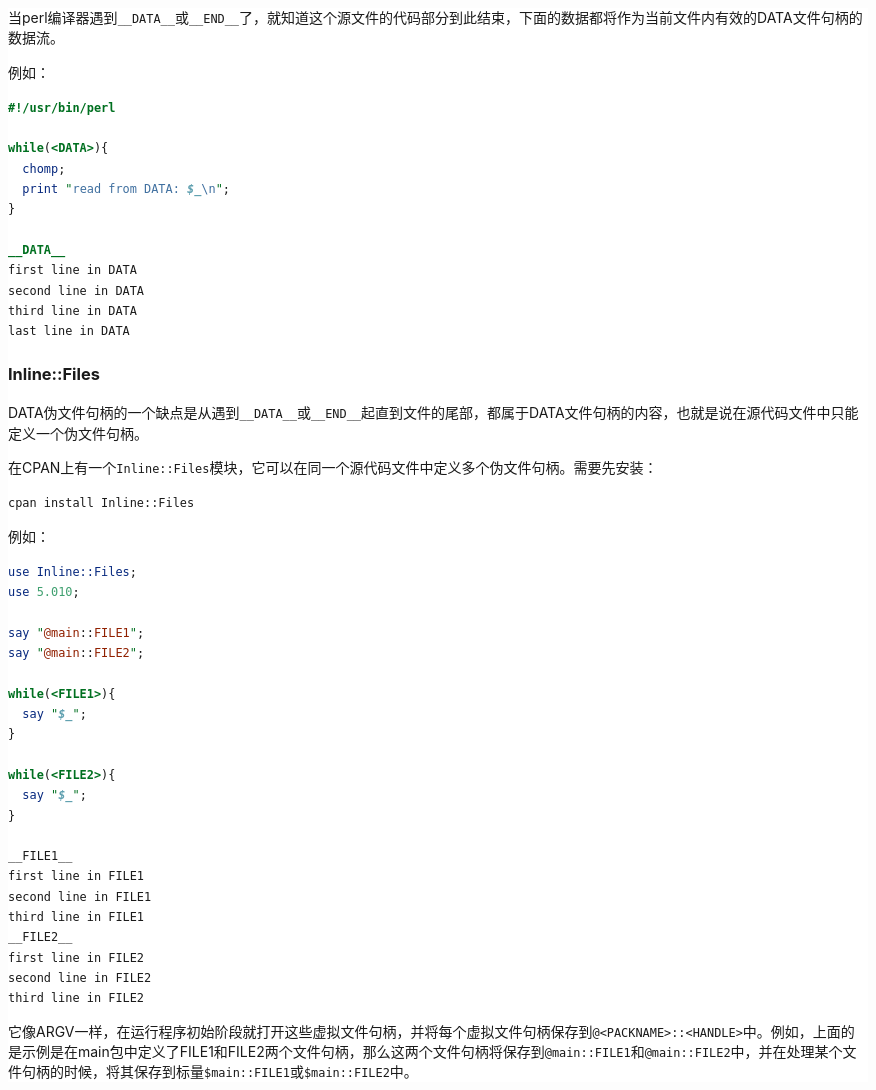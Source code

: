 当perl编译器遇到`__DATA__`或`__END__`了，就知道这个源文件的代码部分到此结束，下面的数据都将作为当前文件内有效的DATA文件句柄的数据流。

例如：
```perl
#!/usr/bin/perl

while(<DATA>){
  chomp;
  print "read from DATA: $_\n";
}

__DATA__
first line in DATA
second line in DATA
third line in DATA
last line in DATA
```


### Inline::Files

DATA伪文件句柄的一个缺点是从遇到`__DATA__`或`__END__`起直到文件的尾部，都属于DATA文件句柄的内容，也就是说在源代码文件中只能定义一个伪文件句柄。

在CPAN上有一个`Inline::Files`模块，它可以在同一个源代码文件中定义多个伪文件句柄。需要先安装：
```
cpan install Inline::Files
```

例如：
```perl
use Inline::Files;
use 5.010;

say "@main::FILE1";
say "@main::FILE2";

while(<FILE1>){
  say "$_";
}

while(<FILE2>){
  say "$_";
}

__FILE1__
first line in FILE1
second line in FILE1
third line in FILE1
__FILE2__
first line in FILE2
second line in FILE2
third line in FILE2
```

它像ARGV一样，在运行程序初始阶段就打开这些虚拟文件句柄，并将每个虚拟文件句柄保存到`@<PACKNAME>::<HANDLE>`中。例如，上面的是示例是在main包中定义了FILE1和FILE2两个文件句柄，那么这两个文件句柄将保存到`@main::FILE1`和`@main::FILE2`中，并在处理某个文件句柄的时候，将其保存到标量`$main::FILE1`或`$main::FILE2`中。
